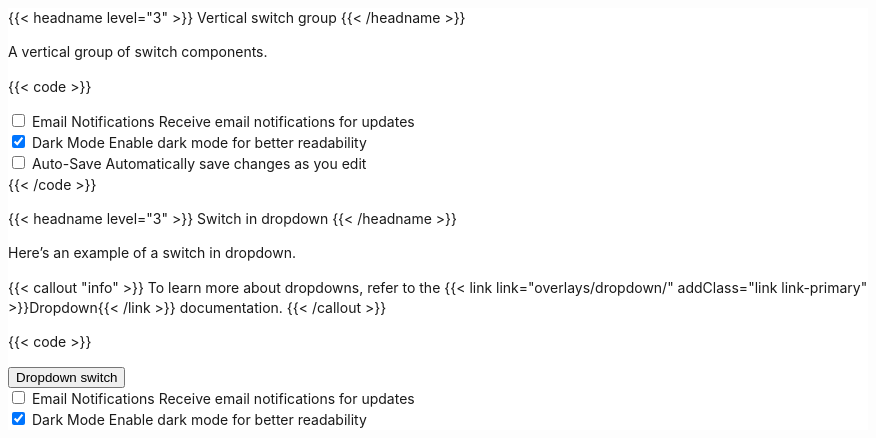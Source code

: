 

{{< headname level="3" >}} Vertical switch group {{< /headname >}}

A vertical group of switch components.

{{< code >}}

<div class="flex flex-col">
  <div class="flex items-start gap-4">
    <input type="checkbox" class="switch switch-primary mt-2" id="switchVertical1" />
    <label class="label-text cursor-pointer flex flex-col" for="switchVertical1">
      <span class="text-base">Email Notifications</span>
      <span>Receive email notifications for updates</span>
    </label>
  </div>
  <div class="flex items-start gap-4">
    <input type="checkbox" class="switch switch-primary mt-2" id="switchVertical2" checked />
    <label class="label-text cursor-pointer flex flex-col" for="switchVertical2">
      <span class="text-base">Dark Mode</span>
      <span>Enable dark mode for better readability</span>
    </label>
  </div>
  <div class="flex items-start gap-4">
    <input type="checkbox" class="switch switch-primary mt-2" id="switchVertical3" />
    <label class="label-text cursor-pointer flex flex-col" for="switchVertical3">
      <span class="text-base">Auto-Save</span>
      <span>Automatically save changes as you edit</span>
    </label>
  </div>
</div>
{{< /code >}}



{{< headname level="3" >}} Switch in dropdown {{< /headname >}}

Here’s an example of a switch in dropdown.

{{< callout "info" >}}
To learn more about dropdowns, refer to the {{< link link="overlays/dropdown/" addClass="link link-primary" >}}Dropdown{{< /link >}} documentation.
{{< /callout >}}

{{< code >}}

<div class="dropdown relative inline-flex [--auto-close:inside]">
  <button id="dropdown-checkbox" type="button" class="dropdown-switch btn btn-primary" aria-haspopup="menu" aria-expanded="false" aria-label="Dropdown">
    Dropdown switch
    <span class="icon-[tabler--chevron-down] dropdown-open:rotate-180 size-4"></span>
  </button>
  <div class="dropdown-menu dropdown-open:opacity-100 min-w-60 hidden" role="menu" aria-orientation="vertical" aria-labelledby="dropdown-checkbox">
    <div class="dropdown-item flex-col items-center gap-4 sm:flex-row sm:items-start">
      <input type="checkbox" class="switch switch-primary mt-2" id="switchDropdown1" />
      <label class="label-text cursor-pointer flex flex-col" for="switchDropdown1">
        <span class="text-base">Email Notifications</span>
        <span>Receive email notifications for updates</span>
      </;>
    </div>
    <div class="dropdown-item flex-col items-center gap-4 sm:flex-row sm:items-start">
      <input type="checkbox" class="switch switch-primary mt-2" id="switchDropdown2" checked />
      <label class="label-text cursor-pointer flex flex-col" for="switchDropdown2">
        <span class="text-base">Dark Mode</span>
        <span>Enable dark mode for better readability</span>
      </;>
    </div>
    <div class="dropdown-item flex-col items-center gap-4 sm:flex-row sm:items-start">